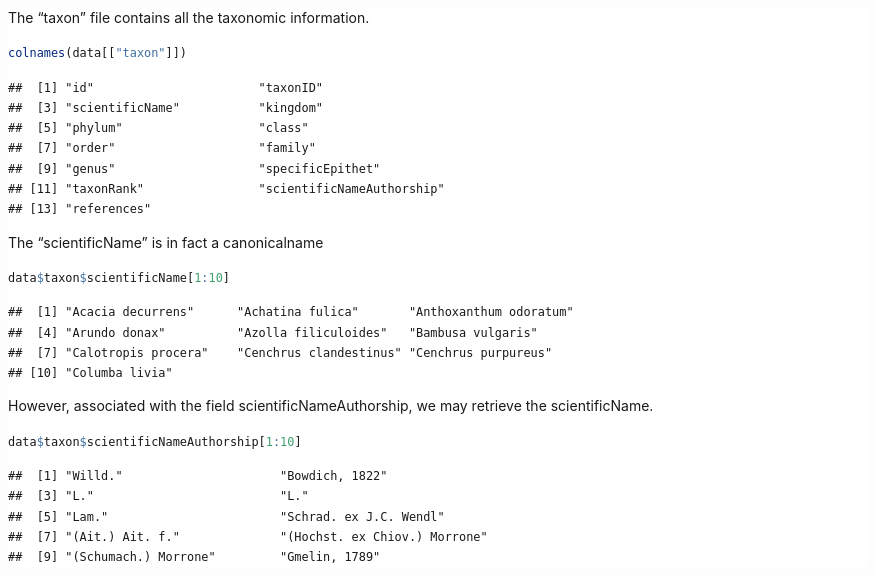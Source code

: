 The “taxon” file contains all the taxonomic information.

``` r
colnames(data[["taxon"]])
```

    ##  [1] "id"                       "taxonID"                 
    ##  [3] "scientificName"           "kingdom"                 
    ##  [5] "phylum"                   "class"                   
    ##  [7] "order"                    "family"                  
    ##  [9] "genus"                    "specificEpithet"         
    ## [11] "taxonRank"                "scientificNameAuthorship"
    ## [13] "references"

The “scientificName” is in fact a canonicalname

``` r
data$taxon$scientificName[1:10]
```

    ##  [1] "Acacia decurrens"      "Achatina fulica"       "Anthoxanthum odoratum"
    ##  [4] "Arundo donax"          "Azolla filiculoides"   "Bambusa vulgaris"     
    ##  [7] "Calotropis procera"    "Cenchrus clandestinus" "Cenchrus purpureus"   
    ## [10] "Columba livia"

However, associated with the field scientificNameAuthorship, we may
retrieve the scientificName.

``` r
data$taxon$scientificNameAuthorship[1:10]
```

    ##  [1] "Willd."                      "Bowdich, 1822"              
    ##  [3] "L."                          "L."                         
    ##  [5] "Lam."                        "Schrad. ex J.C. Wendl"      
    ##  [7] "(Ait.) Ait. f."              "(Hochst. ex Chiov.) Morrone"
    ##  [9] "(Schumach.) Morrone"         "Gmelin, 1789"
